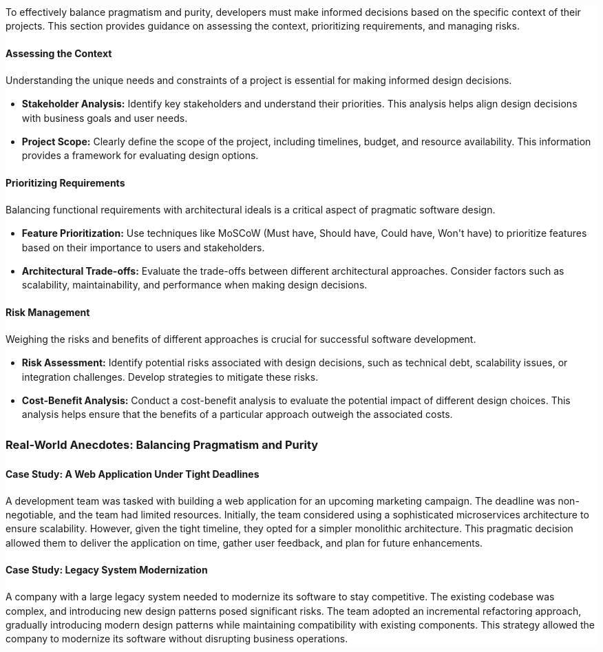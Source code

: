 To effectively balance pragmatism and purity, developers must make informed decisions based on the specific context of their projects. This section provides guidance on assessing the context, prioritizing requirements, and managing risks.

#### Assessing the Context

Understanding the unique needs and constraints of a project is essential for making informed design decisions.

- **Stakeholder Analysis:** Identify key stakeholders and understand their priorities. This analysis helps align design decisions with business goals and user needs.

- **Project Scope:** Clearly define the scope of the project, including timelines, budget, and resource availability. This information provides a framework for evaluating design options.

#### Prioritizing Requirements

Balancing functional requirements with architectural ideals is a critical aspect of pragmatic software design.

- **Feature Prioritization:** Use techniques like MoSCoW (Must have, Should have, Could have, Won't have) to prioritize features based on their importance to users and stakeholders.

- **Architectural Trade-offs:** Evaluate the trade-offs between different architectural approaches. Consider factors such as scalability, maintainability, and performance when making design decisions.

#### Risk Management

Weighing the risks and benefits of different approaches is crucial for successful software development.

- **Risk Assessment:** Identify potential risks associated with design decisions, such as technical debt, scalability issues, or integration challenges. Develop strategies to mitigate these risks.

- **Cost-Benefit Analysis:** Conduct a cost-benefit analysis to evaluate the potential impact of different design choices. This analysis helps ensure that the benefits of a particular approach outweigh the associated costs.

### Real-World Anecdotes: Balancing Pragmatism and Purity

#### Case Study: A Web Application Under Tight Deadlines

A development team was tasked with building a web application for an upcoming marketing campaign. The deadline was non-negotiable, and the team had limited resources. Initially, the team considered using a sophisticated microservices architecture to ensure scalability. However, given the tight timeline, they opted for a simpler monolithic architecture. This pragmatic decision allowed them to deliver the application on time, gather user feedback, and plan for future enhancements.

#### Case Study: Legacy System Modernization

A company with a large legacy system needed to modernize its software to stay competitive. The existing codebase was complex, and introducing new design patterns posed significant risks. The team adopted an incremental refactoring approach, gradually introducing modern design patterns while maintaining compatibility with existing components. This strategy allowed the company to modernize its software without disrupting business operations.

